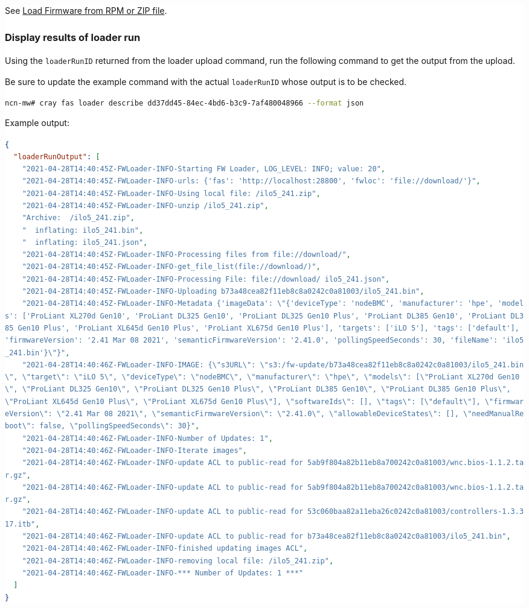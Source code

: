 See [Load Firmware from RPM or ZIP file](FAS_Admin_Procedures.md#load-firmware-from-rpm-or-zip-file).

### Display results of loader run

Using the `loaderRunID` returned from the loader upload command, run the following command to get the output from the upload.

Be sure to update the example command with the actual `loaderRunID` whose output is to be checked.

```bash
ncn-mw# cray fas loader describe dd37dd45-84ec-4bd6-b3c9-7af480048966 --format json
```

Example output:

```json
{
  "loaderRunOutput": [
    "2021-04-28T14:40:45Z-FWLoader-INFO-Starting FW Loader, LOG_LEVEL: INFO; value: 20",
    "2021-04-28T14:40:45Z-FWLoader-INFO-urls: {'fas': 'http://localhost:28800', 'fwloc': 'file://download/'}",
    "2021-04-28T14:40:45Z-FWLoader-INFO-Using local file: /ilo5_241.zip",
    "2021-04-28T14:40:45Z-FWLoader-INFO-unzip /ilo5_241.zip",
    "Archive:  /ilo5_241.zip",
    "  inflating: ilo5_241.bin",
    "  inflating: ilo5_241.json",
    "2021-04-28T14:40:45Z-FWLoader-INFO-Processing files from file://download/",
    "2021-04-28T14:40:45Z-FWLoader-INFO-get_file_list(file://download/)",
    "2021-04-28T14:40:45Z-FWLoader-INFO-Processing File: file://download/ ilo5_241.json",
    "2021-04-28T14:40:45Z-FWLoader-INFO-Uploading b73a48cea82f11eb8c8a0242c0a81003/ilo5_241.bin",
    "2021-04-28T14:40:45Z-FWLoader-INFO-Metadata {'imageData': \"{'deviceType': 'nodeBMC', 'manufacturer': 'hpe', 'models': ['ProLiant XL270d Gen10', 'ProLiant DL325 Gen10', 'ProLiant DL325 Gen10 Plus', 'ProLiant DL385 Gen10', 'ProLiant DL385 Gen10 Plus', 'ProLiant XL645d Gen10 Plus', 'ProLiant XL675d Gen10 Plus'], 'targets': ['iLO 5'], 'tags': ['default'], 'firmwareVersion': '2.41 Mar 08 2021', 'semanticFirmwareVersion': '2.41.0', 'pollingSpeedSeconds': 30, 'fileName': 'ilo5_241.bin'}\"}",
    "2021-04-28T14:40:46Z-FWLoader-INFO-IMAGE: {\"s3URL\": \"s3:/fw-update/b73a48cea82f11eb8c8a0242c0a81003/ilo5_241.bin\", \"target\": \"iLO 5\", \"deviceType\": \"nodeBMC\", \"manufacturer\": \"hpe\", \"models\": [\"ProLiant XL270d Gen10\", \"ProLiant DL325 Gen10\", \"ProLiant DL325 Gen10 Plus\", \"ProLiant DL385 Gen10\", \"ProLiant DL385 Gen10 Plus\", \"ProLiant XL645d Gen10 Plus\", \"ProLiant XL675d Gen10 Plus\"], \"softwareIds\": [], \"tags\": [\"default\"], \"firmwareVersion\": \"2.41 Mar 08 2021\", \"semanticFirmwareVersion\": \"2.41.0\", \"allowableDeviceStates\": [], \"needManualReboot\": false, \"pollingSpeedSeconds\": 30}",
    "2021-04-28T14:40:46Z-FWLoader-INFO-Number of Updates: 1",
    "2021-04-28T14:40:46Z-FWLoader-INFO-Iterate images",
    "2021-04-28T14:40:46Z-FWLoader-INFO-update ACL to public-read for 5ab9f804a82b11eb8a700242c0a81003/wnc.bios-1.1.2.tar.gz",
    "2021-04-28T14:40:46Z-FWLoader-INFO-update ACL to public-read for 5ab9f804a82b11eb8a700242c0a81003/wnc.bios-1.1.2.tar.gz",
    "2021-04-28T14:40:46Z-FWLoader-INFO-update ACL to public-read for 53c060baa82a11eba26c0242c0a81003/controllers-1.3.317.itb",
    "2021-04-28T14:40:46Z-FWLoader-INFO-update ACL to public-read for b73a48cea82f11eb8c8a0242c0a81003/ilo5_241.bin",
    "2021-04-28T14:40:46Z-FWLoader-INFO-finished updating images ACL",
    "2021-04-28T14:40:46Z-FWLoader-INFO-removing local file: /ilo5_241.zip",
    "2021-04-28T14:40:46Z-FWLoader-INFO-*** Number of Updates: 1 ***"
  ]
}
```
